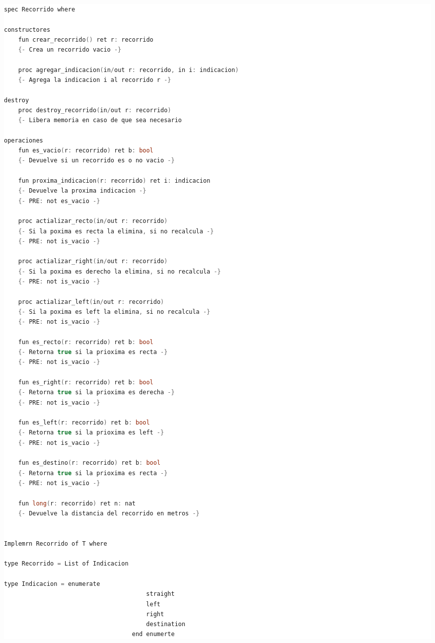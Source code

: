 ```c
spec Recorrido where

constructores
	fun crear_recorrido() ret r: recorrido
	{- Crea un recorrido vacio -}
	
	proc agregar_indicacion(in/out r: recorrido, in i: indicacion)
	{- Agrega la indicacion i al recorrido r -}
	
destroy
	proc destroy_recorrido(in/out r: recorrido)
	{- Libera memoria en caso de que sea necesario
	
operaciones
	fun es_vacio(r: recorrido) ret b: bool
	{- Devuelve si un recorrido es o no vacio -}
	
	fun proxima_indicacion(r: recorrido) ret i: indicacion
	{- Devuelve la proxima indicacion -}
	{- PRE: not es_vacio -}
	
	proc actializar_recto(in/out r: recorrido)
	{- Si la poxima es recta la elimina, si no recalcula -}
	{- PRE: not is_vacio -}
	
	proc actializar_right(in/out r: recorrido)
	{- Si la poxima es derecho la elimina, si no recalcula -}
	{- PRE: not is_vacio -}
	
	proc actializar_left(in/out r: recorrido)
	{- Si la poxima es left la elimina, si no recalcula -}
	{- PRE: not is_vacio -}
	
	fun es_recto(r: recorrido) ret b: bool
	{- Retorna true si la prioxima es recta -}
	{- PRE: not is_vacio -}
	
	fun es_right(r: recorrido) ret b: bool
	{- Retorna true si la prioxima es derecha -}
	{- PRE: not is_vacio -}
	
	fun es_left(r: recorrido) ret b: bool
	{- Retorna true si la prioxima es left -}
	{- PRE: not is_vacio -}
	
	fun es_destino(r: recorrido) ret b: bool
	{- Retorna true si la prioxima es recta -}
	{- PRE: not is_vacio -}
	
	fun long(r: recorrido) ret n: nat
	{- Devuelve la distancia del recorrido en metros -}
	
	
Implemrn Recorrido of T where

type Recorrido = List of Indicacion

type Indicacion = enumerate
										straight 
										left 
										right
										destination
									end enumerte	
```